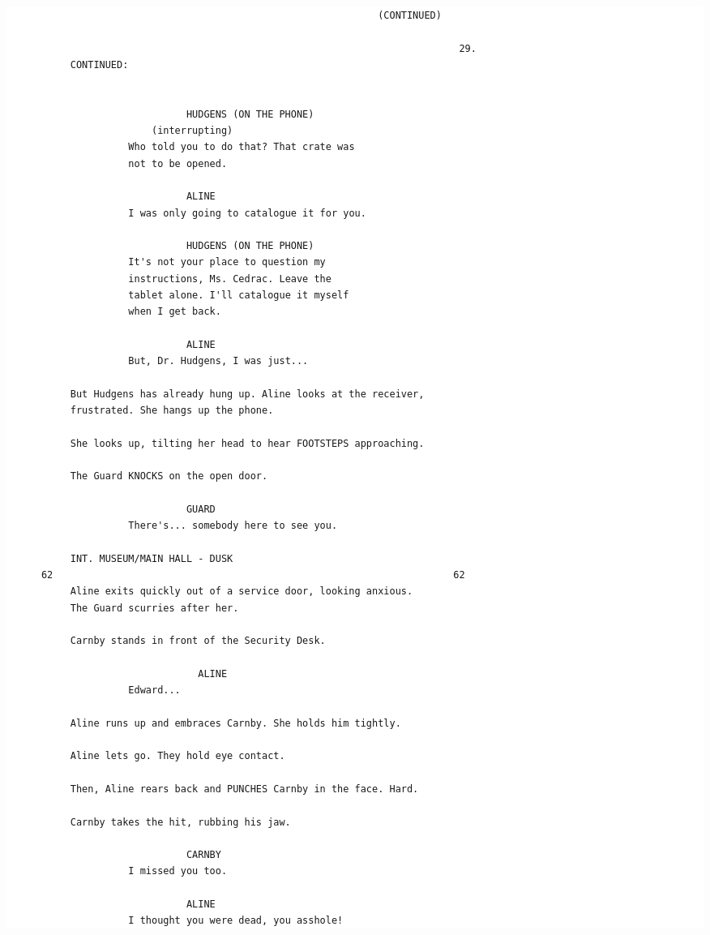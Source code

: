          
          
          
                                                                    (CONTINUED)
          
                                                                                  29.
               CONTINUED:
          
          
                                   HUDGENS (ON THE PHONE)
                             (interrupting)
                         Who told you to do that? That crate was
                         not to be opened.
          
                                   ALINE
                         I was only going to catalogue it for you.
          
                                   HUDGENS (ON THE PHONE)
                         It's not your place to question my
                         instructions, Ms. Cedrac. Leave the
                         tablet alone. I'll catalogue it myself
                         when I get back.
          
                                   ALINE
                         But, Dr. Hudgens, I was just...
          
               But Hudgens has already hung up. Aline looks at the receiver,
               frustrated. She hangs up the phone.
          
               She looks up, tilting her head to hear FOOTSTEPS approaching.
          
               The Guard KNOCKS on the open door.
          
                                   GUARD
                         There's... somebody here to see you.
          
               INT. MUSEUM/MAIN HALL - DUSK
          62                                                                     62
               Aline exits quickly out of a service door, looking anxious.
               The Guard scurries after her.
          
               Carnby stands in front of the Security Desk.
          
                                     ALINE
                         Edward...
          
               Aline runs up and embraces Carnby. She holds him tightly.
          
               Aline lets go. They hold eye contact.
          
               Then, Aline rears back and PUNCHES Carnby in the face. Hard.
          
               Carnby takes the hit, rubbing his jaw.
          
                                   CARNBY
                         I missed you too.
          
                                   ALINE
                         I thought you were dead, you asshole!
          
          
          